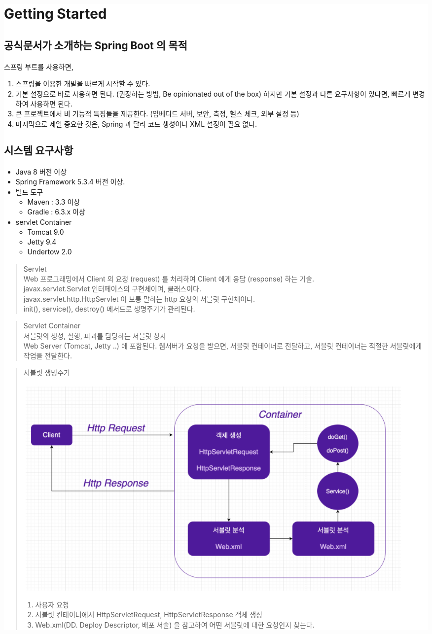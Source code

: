 # Getting Started

## 공식문서가 소개하는 **Spring Boot 의 목적**
스프링 부트를 사용하면,

 1. 스프링을 이용한 개발을 빠르게 시작할 수 있다.
 1. 기본 설정으로 바로 사용하면 된다. (권장하는 방법, Be opinionated out of the box) 하지만 기본 설정과 다른 요구사항이 있다면, 빠르게 변경하여 사용하면 된다.
 1. 큰 프로젝트에서 비 기능적 특징들을 제공한다. (임베디드 서버, 보안, 측정, 헬스 체크, 외부 설정 등)
 1. 마지막으로 제일 중요한 것은, Spring 과 달리 코드 생성이나 XML 설정이 필요 없다.
 
## 시스템 요구사항
 - Java 8 버전 이상
 - Spring Framework 5.3.4 버전 이상.
 - 빌드 도구
    - Maven : 3.3 이상
    - Gradle : 6.3.x 이상
 - servlet Container
    - Tomcat 9.0
    - Jetty 9.4
    - Undertow 2.0
    
> Servlet  
> Web 프로그래밍에서 Client 의 요청 (request) 를 처리하여
> Client 에게 응답 (response) 하는 기술.  
> javax.servlet.Servlet 인터페이스의 구현체이며, 클래스이다.  
> javax.servlet.http.HttpServlet 이 보통 말하는 http 요청의 서블릿 구현체이다.  
> init(), service(), destroy() 메서드로 생명주기가 관리된다.

> Servlet Container  
> 서블릿의 생성, 실행, 파괴를 담당하는 서블릿 상자  
> Web Server (Tomcat, Jetty ..) 에 포함된다.
> 웹서버가 요청을 받으면, 서블릿 컨테이너로 전달하고, 서블릿 컨테이너는 적절한 서블릿에게 작업을 전달한다.

> 서블릿 생명주기
>
> ![img](ServletLifeCycle.png)
> 1. 사용자 요청
> 1. 서블릿 컨테이너에서 HttpServletRequest, HttpServletResponse 객체 생성
> 1. Web.xml(DD. Deploy Descriptor, 배포 서술) 을 참고하여 어떤 서블릿에 대한 요청인지 찾는다.